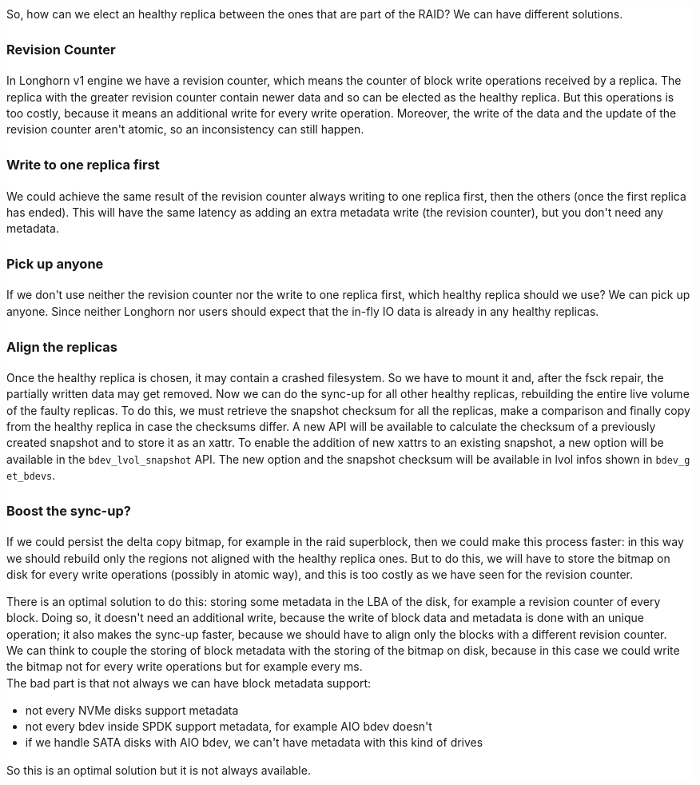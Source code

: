 So, how can we elect an healthy replica between the ones that are part of the RAID? We can have different solutions.

### Revision Counter
In Longhorn v1 engine we have a revision counter, which means the counter of block write operations received by a replica. The replica with
the greater revision counter contain newer data and so can be elected as the healthy replica.
But this operations is too costly, because it means an additional write for every write operation. Moreover, the write of the data and the update of the revision counter aren't atomic, so an inconsistency can still happen.

### Write to one replica first
We could achieve the same result of the revision counter always writing to one replica first, then the others (once the first replica has ended). This will have the same latency as adding an extra metadata write (the revision counter), but you don't need any metadata.

### Pick up anyone
If we don't use neither the revision counter nor the write to one replica first, which healthy replica should we use? We can pick up anyone. Since neither Longhorn nor users should expect that the in-fly IO data is already in any healthy replicas.

### Align the replicas
Once the healthy replica is chosen, it may contain a crashed filesystem. So we have to mount it and, after the fsck repair, the partially written data may get removed. Now we can do the sync-up for all other healthy replicas, rebuilding the entire live volume of the faulty replicas. To do this, we must retrieve the snapshot checksum for all the replicas, make a comparison and finally copy from the healthy replica in case the checksums differ.
A new API will be available to calculate the checksum of a previously created snapshot and to store it as an xattr. To enable the
addition of new xattrs to an existing snapshot, a new option will be available in the `bdev_lvol_snapshot` API.
The new option and the snapshot checksum will be available in lvol infos shown in `bdev_get_bdevs`.

### Boost the sync-up?
If we could persist the delta copy bitmap, for example in the raid superblock, then we could make this process faster: in this way we should rebuild only the regions not aligned with the healthy replica ones. But to do this, we will have to store the bitmap on disk for every write operations (possibly in atomic way), and this is too costly as we have seen for the revision counter.

There is an optimal solution to do this: storing some metadata in the LBA of the disk, for example a revision counter of every block. Doing so, it doesn't need an additional write, because the write of block data and metadata is done with an unique operation; it also makes the sync-up faster, because we should have to align only the blocks with a different revision counter.  
We can think to couple the storing of block metadata with the storing of the bitmap on disk, because in this case we could write the bitmap not for every write operations but for example every ms.  
The bad part is that not always we can have block metadata support:
* not every NVMe disks support metadata
* not every bdev inside SPDK support metadata, for example AIO bdev doesn't
* if we handle SATA disks with AIO bdev, we can't have metadata with this kind of drives

So this is an optimal solution but it is not always available.
